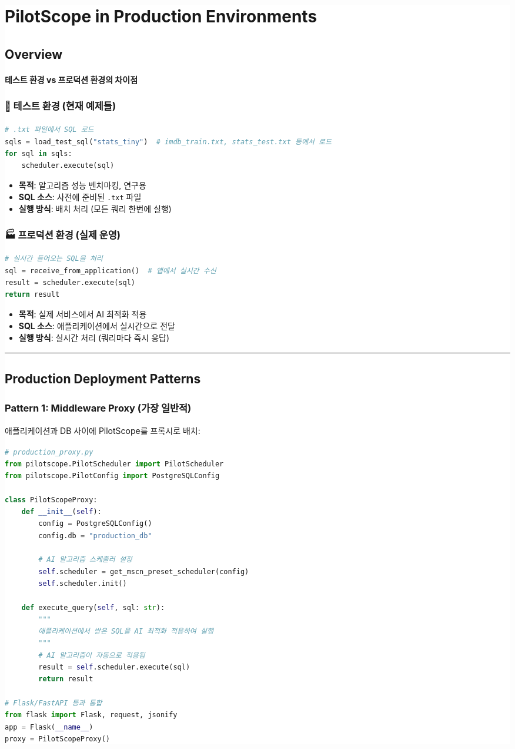 # PilotScope in Production Environments

## Overview

**테스트 환경 vs 프로덕션 환경의 차이점**

### 🧪 테스트 환경 (현재 예제들)
```python
# .txt 파일에서 SQL 로드
sqls = load_test_sql("stats_tiny")  # imdb_train.txt, stats_test.txt 등에서 로드
for sql in sqls:
    scheduler.execute(sql)
```
- **목적**: 알고리즘 성능 벤치마킹, 연구용
- **SQL 소스**: 사전에 준비된 `.txt` 파일
- **실행 방식**: 배치 처리 (모든 쿼리 한번에 실행)

### 🏭 프로덕션 환경 (실제 운영)
```python
# 실시간 들어오는 SQL을 처리
sql = receive_from_application()  # 앱에서 실시간 수신
result = scheduler.execute(sql)
return result
```
- **목적**: 실제 서비스에서 AI 최적화 적용
- **SQL 소스**: 애플리케이션에서 실시간으로 전달
- **실행 방식**: 실시간 처리 (쿼리마다 즉시 응답)

---

## Production Deployment Patterns

### Pattern 1: Middleware Proxy (가장 일반적)

애플리케이션과 DB 사이에 PilotScope를 프록시로 배치:

```python
# production_proxy.py
from pilotscope.PilotScheduler import PilotScheduler
from pilotscope.PilotConfig import PostgreSQLConfig

class PilotScopeProxy:
    def __init__(self):
        config = PostgreSQLConfig()
        config.db = "production_db"
        
        # AI 알고리즘 스케줄러 설정
        self.scheduler = get_mscn_preset_scheduler(config)
        self.scheduler.init()
    
    def execute_query(self, sql: str):
        """
        애플리케이션에서 받은 SQL을 AI 최적화 적용하여 실행
        """
        # AI 알고리즘이 자동으로 적용됨
        result = self.scheduler.execute(sql)
        return result

# Flask/FastAPI 등과 통합
from flask import Flask, request, jsonify
app = Flask(__name__)
proxy = PilotScopeProxy()
```
